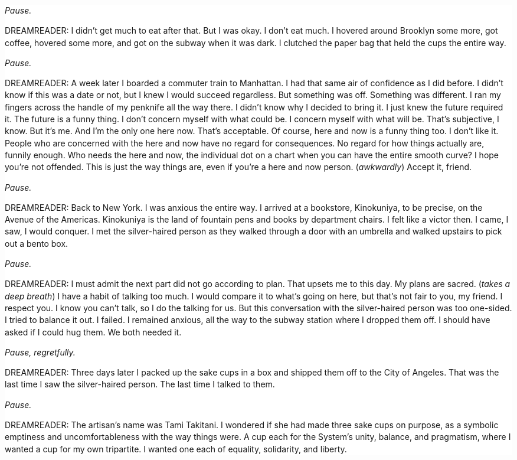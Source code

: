 *Pause.*  
  
DREAMREADER: I didn’t get much to eat after that. But I was okay. I
don’t eat much. I hovered around Brooklyn some more, got coffee, hovered
some more, and got on the subway when it was dark. I clutched the paper
bag that held the cups the entire way.  
  
*Pause.*  
  
DREAMREADER: A week later I boarded a commuter train to Manhattan. I had
that same air of confidence as I did before. I didn’t know if this was a
date or not, but I knew I would succeed regardless. But something was
off. Something was different. I ran my fingers across the handle of my
penknife all the way there. I didn’t know why I decided to bring it. I
just knew the future required it. The future is a funny thing. I don’t
concern myself with what could be. I concern myself with what will be.
That’s subjective, I know. But it’s me. And I’m the only one here now.
That’s acceptable. Of course, here and now is a funny thing too. I don’t
like it. People who are concerned with the here and now have no regard
for consequences. No regard for how things actually are, funnily enough.
Who needs the here and now, the individual dot on a chart when you can
have the entire smooth curve? I hope you’re not offended. This is just
the way things are, even if you’re a here and now person. (*awkwardly*)
Accept it, friend.  
  
*Pause.*  
  
DREAMREADER: Back to New York. I was anxious the entire way. I arrived
at a bookstore, Kinokuniya, to be precise, on the Avenue of the
Americas. Kinokuniya is the land of fountain pens and books by
department chairs. I felt like a victor then. I came, I saw, I would
conquer. I met the silver-haired person as they walked through a door
with an umbrella and walked upstairs to pick out a bento box.  
  
*Pause.*  
  
DREAMREADER: I must admit the next part did not go according to plan.
That upsets me to this day. My plans are sacred. (*takes a deep breath*)
I have a habit of talking too much. I would compare it to what’s going
on here, but that’s not fair to you, my friend. I respect you. I know
you can’t talk, so I do the talking for us. But this conversation with
the silver-haired person was too one-sided. I tried to balance it out. I
failed. I remained anxious, all the way to the subway station where I
dropped them off. I should have asked if I could hug them. We both
needed it.  
  
*Pause, regretfully.*  
  
DREAMREADER: Three days later I packed up the sake cups in a box and
shipped them off to the City of Angeles. That was the last time I saw
the silver-haired person. The last time I talked to them.  
  
*Pause.*  
  
DREAMREADER: The artisan’s name was Tami Takitani. I wondered if she had
made three sake cups on purpose, as a symbolic emptiness and
uncomfortableness with the way things were. A cup each for the System’s
unity, balance, and pragmatism, where I wanted a cup for my own
tripartite. I wanted one each of equality, solidarity, and liberty.  
  